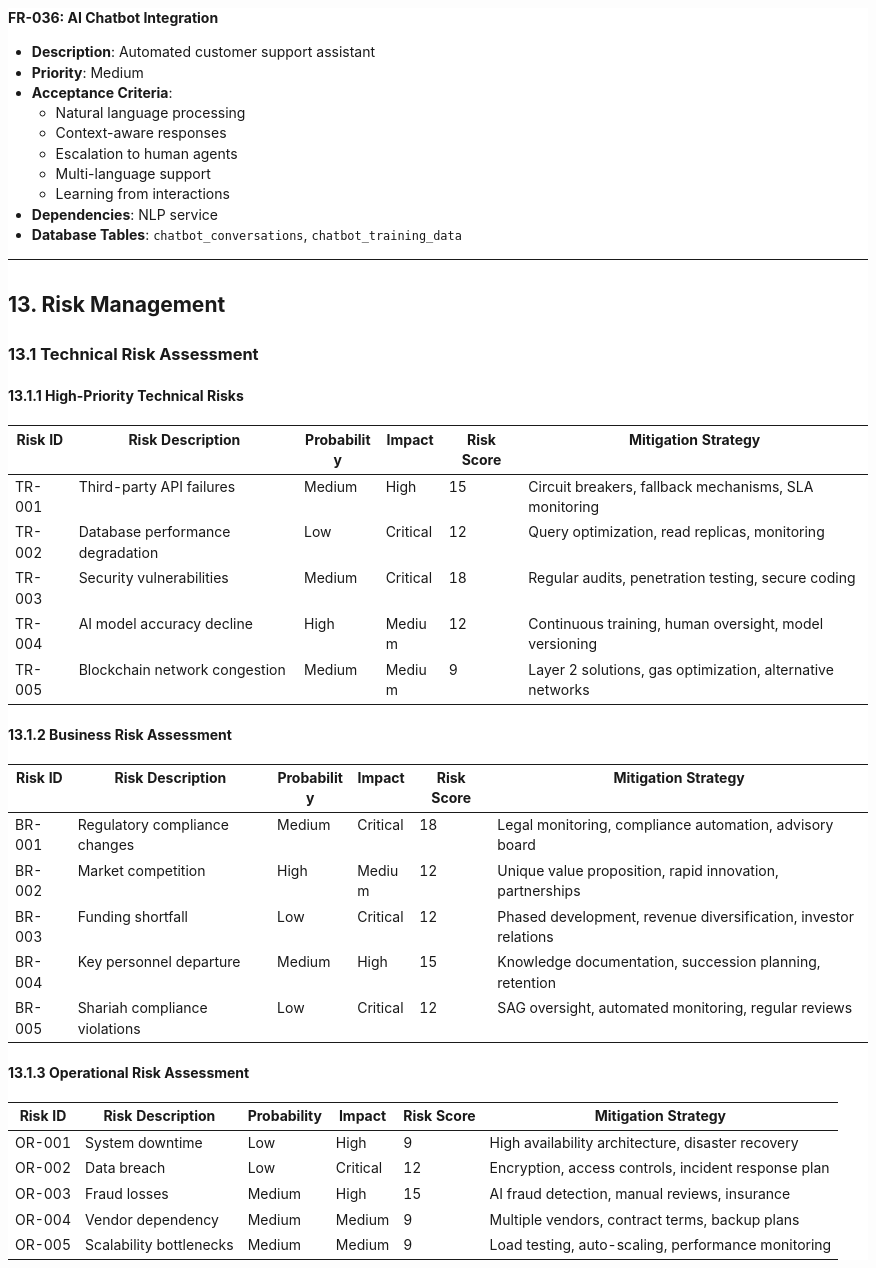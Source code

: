 **FR-036: AI Chatbot Integration**
- **Description**: Automated customer support assistant
- **Priority**: Medium
- **Acceptance Criteria**:
  - Natural language processing
  - Context-aware responses
  - Escalation to human agents
  - Multi-language support
  - Learning from interactions
- **Dependencies**: NLP service
- **Database Tables**: `chatbot_conversations`, `chatbot_training_data`

---

## 13. Risk Management

### 13.1 Technical Risk Assessment

#### 13.1.1 High-Priority Technical Risks
| Risk ID | Risk Description | Probability | Impact | Risk Score | Mitigation Strategy |
|---------|------------------|-------------|--------|------------|-------------------|
| TR-001 | Third-party API failures | Medium | High | 15 | Circuit breakers, fallback mechanisms, SLA monitoring |
| TR-002 | Database performance degradation | Low | Critical | 12 | Query optimization, read replicas, monitoring |
| TR-003 | Security vulnerabilities | Medium | Critical | 18 | Regular audits, penetration testing, secure coding |
| TR-004 | AI model accuracy decline | High | Medium | 12 | Continuous training, human oversight, model versioning |
| TR-005 | Blockchain network congestion | Medium | Medium | 9 | Layer 2 solutions, gas optimization, alternative networks |

#### 13.1.2 Business Risk Assessment
| Risk ID | Risk Description | Probability | Impact | Risk Score | Mitigation Strategy |
|---------|------------------|-------------|--------|------------|-------------------|
| BR-001 | Regulatory compliance changes | Medium | Critical | 18 | Legal monitoring, compliance automation, advisory board |
| BR-002 | Market competition | High | Medium | 12 | Unique value proposition, rapid innovation, partnerships |
| BR-003 | Funding shortfall | Low | Critical | 12 | Phased development, revenue diversification, investor relations |
| BR-004 | Key personnel departure | Medium | High | 15 | Knowledge documentation, succession planning, retention |
| BR-005 | Shariah compliance violations | Low | Critical | 12 | SAG oversight, automated monitoring, regular reviews |

#### 13.1.3 Operational Risk Assessment
| Risk ID | Risk Description | Probability | Impact | Risk Score | Mitigation Strategy |
|---------|------------------|-------------|--------|------------|-------------------|
| OR-001 | System downtime | Low | High | 9 | High availability architecture, disaster recovery |
| OR-002 | Data breach | Low | Critical | 12 | Encryption, access controls, incident response plan |
| OR-003 | Fraud losses | Medium | High | 15 | AI fraud detection, manual reviews, insurance |
| OR-004 | Vendor dependency | Medium | Medium | 9 | Multiple vendors, contract terms, backup plans |
| OR-005 | Scalability bottlenecks | Medium | Medium | 9 | Load testing, auto-scaling, performance monitoring |
